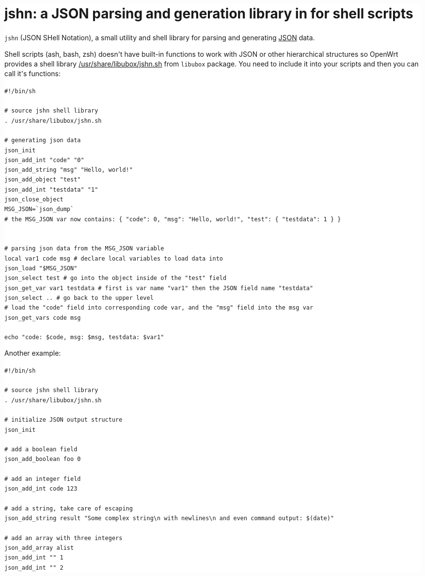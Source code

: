 # jshn: a JSON parsing and generation library in for shell scripts

`jshn` (JSON SHell Notation), a small utility and shell library for parsing and generating [JSON](https://en.wikipedia.org/wiki/JSON "https://en.wikipedia.org/wiki/JSON") data.

Shell scripts (ash, bash, zsh) doesn't have built-in functions to work with JSON or other hierarchical structures so OpenWrt provides a shell library [/usr/share/libubox/jshn.sh](https://git.openwrt.org/?p=project%2Flibubox.git%3Ba%3Dblob%3Bf%3Dsh%2Fjshn.sh%3Bhb%3DHEAD "https://git.openwrt.org/?p=project/libubox.git;a=blob;f=sh/jshn.sh;hb=HEAD") from `libubox` package. You need to include it into your scripts and then you can call it's functions:

```
#!/bin/sh
 
# source jshn shell library
. /usr/share/libubox/jshn.sh
 
# generating json data
json_init
json_add_int "code" "0"
json_add_string "msg" "Hello, world!"
json_add_object "test"
json_add_int "testdata" "1"
json_close_object
MSG_JSON=`json_dump`
# the MSG_JSON var now contains: { "code": 0, "msg": "Hello, world!", "test": { "testdata": 1 } }
 
 
# parsing json data from the MSG_JSON variable
local var1 code msg # declare local variables to load data into
json_load "$MSG_JSON"
json_select test # go into the object inside of the "test" field
json_get_var var1 testdata # first is var name "var1" then the JSON field name "testdata"
json_select .. # go back to the upper level
# load the "code" field into corresponding code var, and the "msg" field into the msg var 
json_get_vars code msg
 
echo "code: $code, msg: $msg, testdata: $var1"
```

Another example:

```
#!/bin/sh
 
# source jshn shell library
. /usr/share/libubox/jshn.sh
 
# initialize JSON output structure
json_init
 
# add a boolean field
json_add_boolean foo 0
 
# add an integer field
json_add_int code 123
 
# add a string, take care of escaping
json_add_string result "Some complex string\n with newlines\n and even command output: $(date)"
 
# add an array with three integers
json_add_array alist
json_add_int "" 1
json_add_int "" 2
```